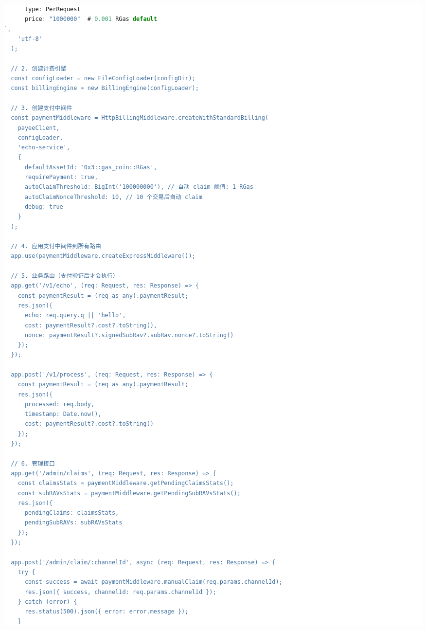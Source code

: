 ```ts
      type: PerRequest
      price: "1000000"  # 0.001 RGas default
`,
    'utf-8'
  );

  // 2. 创建计费引擎
  const configLoader = new FileConfigLoader(configDir);
  const billingEngine = new BillingEngine(configLoader);

  // 3. 创建支付中间件
  const paymentMiddleware = HttpBillingMiddleware.createWithStandardBilling(
    payeeClient,
    configLoader,
    'echo-service',
    {
      defaultAssetId: '0x3::gas_coin::RGas',
      requirePayment: true,
      autoClaimThreshold: BigInt('100000000'), // 自动 claim 阈值: 1 RGas
      autoClaimNonceThreshold: 10, // 10 个交易后自动 claim
      debug: true
    }
  );

  // 4. 应用支付中间件到所有路由
  app.use(paymentMiddleware.createExpressMiddleware());

  // 5. 业务路由（支付验证后才会执行）
  app.get('/v1/echo', (req: Request, res: Response) => {
    const paymentResult = (req as any).paymentResult;
    res.json({ 
      echo: req.query.q || 'hello',
      cost: paymentResult?.cost?.toString(),
      nonce: paymentResult?.signedSubRav?.subRav.nonce?.toString()
    });
  });

  app.post('/v1/process', (req: Request, res: Response) => {
    const paymentResult = (req as any).paymentResult;
    res.json({ 
      processed: req.body,
      timestamp: Date.now(),
      cost: paymentResult?.cost?.toString()
    });
  });

  // 6. 管理接口
  app.get('/admin/claims', (req: Request, res: Response) => {
    const claimsStats = paymentMiddleware.getPendingClaimsStats();
    const subRAVsStats = paymentMiddleware.getPendingSubRAVsStats();
    res.json({ 
      pendingClaims: claimsStats,
      pendingSubRAVs: subRAVsStats
    });
  });

  app.post('/admin/claim/:channelId', async (req: Request, res: Response) => {
    try {
      const success = await paymentMiddleware.manualClaim(req.params.channelId);
      res.json({ success, channelId: req.params.channelId });
    } catch (error) {
      res.status(500).json({ error: error.message });
    }
```